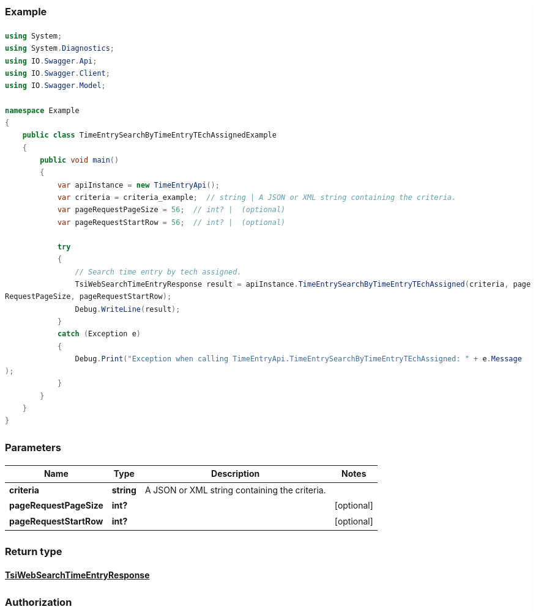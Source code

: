 ### Example
```csharp
using System;
using System.Diagnostics;
using IO.Swagger.Api;
using IO.Swagger.Client;
using IO.Swagger.Model;

namespace Example
{
    public class TimeEntrySearchByTimeEntryTEchAssignedExample
    {
        public void main()
        {
            var apiInstance = new TimeEntryApi();
            var criteria = criteria_example;  // string | A JSON or XML string containing the criteria.
            var pageRequestPageSize = 56;  // int? |  (optional) 
            var pageRequestStartRow = 56;  // int? |  (optional) 

            try
            {
                // Search time entry by tech assigned.
                TsiWebSearchTimeEntryResponse result = apiInstance.TimeEntrySearchByTimeEntryTEchAssigned(criteria, pageRequestPageSize, pageRequestStartRow);
                Debug.WriteLine(result);
            }
            catch (Exception e)
            {
                Debug.Print("Exception when calling TimeEntryApi.TimeEntrySearchByTimeEntryTEchAssigned: " + e.Message );
            }
        }
    }
}
```

### Parameters

Name | Type | Description  | Notes
------------- | ------------- | ------------- | -------------
 **criteria** | **string**| A JSON or XML string containing the criteria. | 
 **pageRequestPageSize** | **int?**|  | [optional] 
 **pageRequestStartRow** | **int?**|  | [optional] 

### Return type

[**TsiWebSearchTimeEntryResponse**](TsiWebSearchTimeEntryResponse.md)

### Authorization
